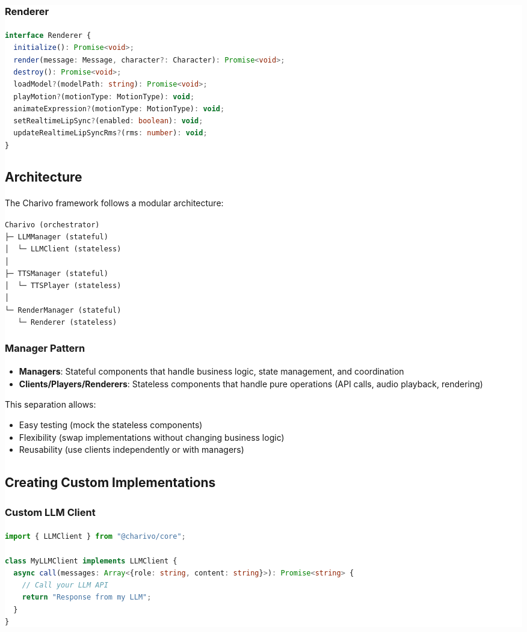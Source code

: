 ### Renderer

```typescript
interface Renderer {
  initialize(): Promise<void>;
  render(message: Message, character?: Character): Promise<void>;
  destroy(): Promise<void>;
  loadModel?(modelPath: string): Promise<void>;
  playMotion?(motionType: MotionType): void;
  animateExpression?(motionType: MotionType): void;
  setRealtimeLipSync?(enabled: boolean): void;
  updateRealtimeLipSyncRms?(rms: number): void;
}
```

## Architecture

The Charivo framework follows a modular architecture:

```
Charivo (orchestrator)
├─ LLMManager (stateful)
│  └─ LLMClient (stateless)
│
├─ TTSManager (stateful)
│  └─ TTSPlayer (stateless)
│
└─ RenderManager (stateful)
   └─ Renderer (stateless)
```

### Manager Pattern

- **Managers**: Stateful components that handle business logic, state management, and coordination
- **Clients/Players/Renderers**: Stateless components that handle pure operations (API calls, audio playback, rendering)

This separation allows:
- Easy testing (mock the stateless components)
- Flexibility (swap implementations without changing business logic)
- Reusability (use clients independently or with managers)

## Creating Custom Implementations

### Custom LLM Client

```typescript
import { LLMClient } from "@charivo/core";

class MyLLMClient implements LLMClient {
  async call(messages: Array<{role: string, content: string}>): Promise<string> {
    // Call your LLM API
    return "Response from my LLM";
  }
}
```
